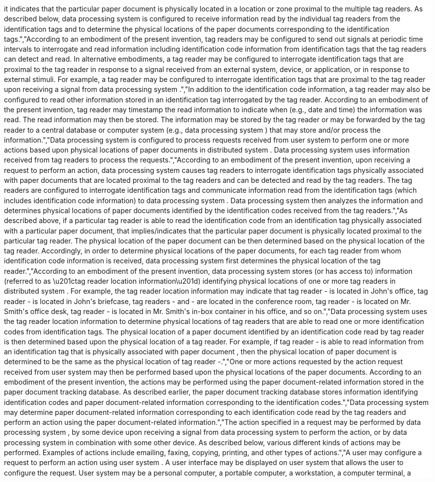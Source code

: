 it indicates that the particular paper document is physically located in a location or zone proximal to the multiple tag readers. As described below, data processing system  is configured to receive information read by the individual tag readers from the identification tags and to determine the physical locations of the paper documents corresponding to the identification tags.","According to an embodiment of the present invention, tag readers  may be configured to send out signals at periodic time intervals to interrogate and read information including identification code information from identification tags that the tag readers can detect and read. In alternative embodiments, a tag reader  may be configured to interrogate identification tags that are proximal to the tag reader in response to a signal received from an external system, device, or application, or in response to external stimuli. For example, a tag reader may be configured to interrogate identification tags that are proximal to the tag reader upon receiving a signal from data processing system .","In addition to the identification code information, a tag reader may also be configured to read other information stored in an identification tag interrogated by the tag reader. According to an embodiment of the present invention, tag reader  may timestamp the read information to indicate when (e.g., date and time) the information was read. The read information may then be stored. The information may be stored by the tag reader or may be forwarded by the tag reader to a central database or computer system (e.g., data processing system ) that may store and\/or process the information.","Data processing system  is configured to process requests received from user system  to perform one or more actions based upon physical locations of paper documents in distributed system . Data processing system  uses information received from tag readers  to process the requests.","According to an embodiment of the present invention, upon receiving a request to perform an action, data processing system  causes tag readers  to interrogate identification tags physically associated with paper documents that are located proximal to the tag readers and can be detected and read by the tag readers. The tag readers are configured to interrogate identification tags and communicate information read from the identification tags (which includes identification code information) to data processing system . Data processing system  then analyzes the information and determines physical locations of paper documents identified by the identification codes received from the tag readers.","As described above, if a particular tag reader is able to read the identification code from an identification tag physically associated with a particular paper document, that implies\/indicates that the particular paper document is physically located proximal to the particular tag reader. The physical location of the paper document can be then determined based on the physical location of the tag reader. Accordingly, in order to determine physical locations of the paper documents, for each tag reader from whom identification code information is received, data processing system  first determines the physical location of the tag reader.","According to an embodiment of the present invention, data processing system  stores (or has access to) information (referred to as \u201ctag reader location information\u201d) identifying physical locations of one or more tag readers in distributed system . For example, the tag reader location information may indicate that tag reader - is located in John's office, tag reader - is located in John's briefcase, tag readers - and - are located in the conference room, tag reader - is located on Mr. Smith's office desk, tag reader - is located in Mr. Smith's in-box container in his office, and so on.","Data processing system  uses the tag reader location information to determine physical locations of tag readers that are able to read one or more identification codes from identification tags. The physical location of a paper document identified by an identification code read by tag reader is then determined based upon the physical location of a tag reader. For example, if tag reader - is able to read information from an identification tag that is physically associated with paper document , then the physical location of paper document  is determined to be the same as the physical location of tag reader -.","One or more actions requested by the action request received from user system  may then be performed based upon the physical locations of the paper documents. According to an embodiment of the present invention, the actions may be performed using the paper document-related information stored in the paper document tracking database. As described earlier, the paper document tracking database stores information identifying identification codes and paper document-related information corresponding to the identification codes.","Data processing system  may determine paper document-related information corresponding to each identification code read by the tag readers and perform an action using the paper document-related information.","The action specified in a request may be performed by data processing system , by some device  upon receiving a signal from data processing system  to perform the action, or by data processing system  in combination with some other device. As described below, various different kinds of actions may be performed. Examples of actions include emailing, faxing, copying, printing, and other types of actions.","A user may configure a request to perform an action using user system . A user interface may be displayed on user system  that allows the user to configure the request. User system  may be a personal computer, a portable computer, a workstation, a computer terminal, a